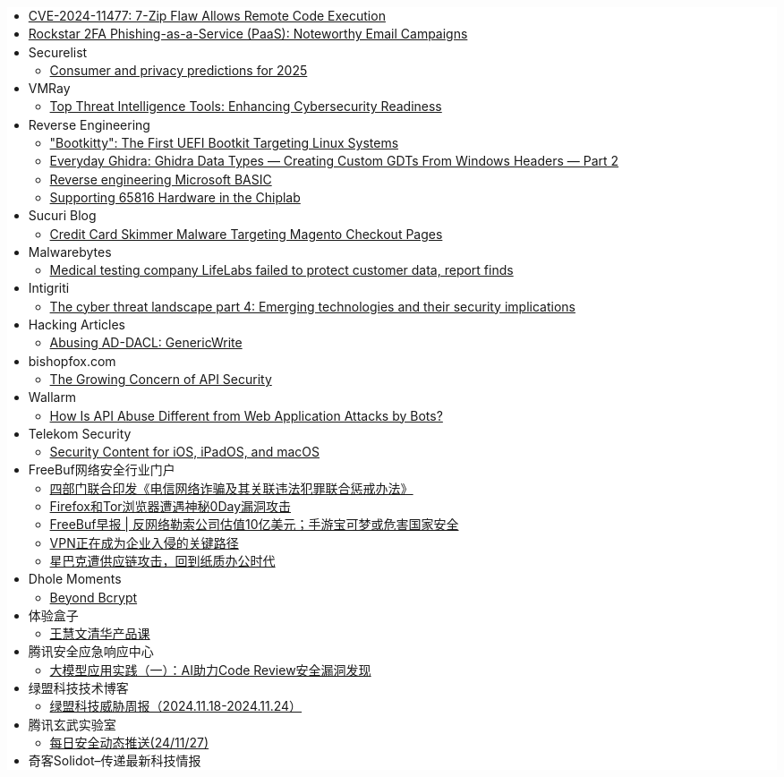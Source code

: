   - [CVE-2024-11477: 7-Zip Flaw Allows Remote Code Execution](https://www.trustwave.com/en-us/resources/blogs/spiderlabs-blog/cve-2024-11477-7-zip-flaw-allows-remote-code-execution/)
  - [Rockstar 2FA Phishing-as-a-Service (PaaS): Noteworthy Email Campaigns](https://www.trustwave.com/en-us/resources/blogs/spiderlabs-blog/rockstar-2fa-phishing-as-a-service-paas-noteworthy-email-campaigns/)
- Securelist
  - [Consumer and privacy predictions for 2025](https://securelist.com/ksb-consumer-and-privacy-predictions-2025/114620/)
- VMRay
  - [Top Threat Intelligence Tools: Enhancing Cybersecurity Readiness](https://www.vmray.com/threat-intelligence-tools/)
- Reverse Engineering
  - ["Bootkitty": The First UEFI Bootkit Targeting Linux Systems](https://www.reddit.com/r/ReverseEngineering/comments/1h1fskn/bootkitty_the_first_uefi_bootkit_targeting_linux/)
  - [Everyday Ghidra: Ghidra Data Types — Creating Custom GDTs From Windows Headers — Part 2](https://www.reddit.com/r/ReverseEngineering/comments/1h18gcb/everyday_ghidra_ghidra_data_types_creating_custom/)
  - [Reverse engineering Microsoft BASIC](https://www.reddit.com/r/ReverseEngineering/comments/1h1ggnn/reverse_engineering_microsoft_basic/)
  - [Supporting 65816 Hardware in the Chiplab](https://www.reddit.com/r/ReverseEngineering/comments/1h16yom/supporting_65816_hardware_in_the_chiplab/)
- Sucuri Blog
  - [Credit Card Skimmer Malware Targeting Magento Checkout Pages](https://blog.sucuri.net/2024/11/credit-card-skimmer-malware-targeting-magento-checkout-pages.html)
- Malwarebytes
  - [Medical testing company LifeLabs failed to protect customer data, report finds](https://www.malwarebytes.com/blog/news/2024/11/medical-testing-company-lifelabs-failed-to-protect-customer-data-report-finds)
- Intigriti
  - [The cyber threat landscape part 4: Emerging technologies and their security implications](https://blog.intigriti.com/business-insights/the-cyber-threat-landscape-part-4-emerging-technologies-and-their-security-implic)
- Hacking Articles
  - [Abusing AD-DACL: GenericWrite](https://www.hackingarticles.in/abusing-ad-dacl-genericwrite/)
- bishopfox.com
  - [The Growing Concern of API Security](https://bishopfox.com/blog/the-growing-concern-of-api-security)
- Wallarm
  - [How Is API Abuse Different from Web Application Attacks by Bots?](https://lab.wallarm.com/how-api-abuse-different-web-application-attacks-bots/)
- Telekom Security
  - [Security Content for iOS, iPadOS, and macOS](https://github.security.telekom.com/2024/11/apple-heap-overflow.html)
- FreeBuf网络安全行业门户
  - [四部门联合印发《电信网络诈骗及其关联违法犯罪联合惩戒办法》](https://www.freebuf.com/news/416315.html)
  - [Firefox和Tor浏览器遭遇神秘0Day漏洞攻击](https://www.freebuf.com/news/416301.html)
  - [FreeBuf早报 | 反网络勒索公司估值10亿美元；手游宝可梦或危害国家安全](https://www.freebuf.com/news/416279.html)
  - [VPN正在成为企业入侵的关键路径](https://www.freebuf.com/news/416278.html)
  - [星巴克遭供应链攻击，回到纸质办公时代](https://www.freebuf.com/news/416249.html)
- Dhole Moments
  - [Beyond Bcrypt](https://soatok.blog/2024/11/27/beyond-bcrypt/)
- 体验盒子
  - [王慧文清华产品课](https://www.uedbox.com/post/69774/)
- 腾讯安全应急响应中心
  - [大模型应用实践（一）：AI助力Code Review安全漏洞发现](https://mp.weixin.qq.com/s?__biz=MjM5NzE1NjA0MQ==&mid=2651206699&idx=1&sn=b850cf1e858f00b90a717efd504988dc&chksm=bd2cd18d8a5b589baf4bc2e8229f0eef51a96cf1ffe79bcd9214278becd3684f3fa040892043&scene=58&subscene=0#rd)
- 绿盟科技技术博客
  - [绿盟科技威胁周报（2024.11.18-2024.11.24）](https://blog.nsfocus.net/weeklyreport202447/)
- 腾讯玄武实验室
  - [每日安全动态推送(24/11/27)](https://mp.weixin.qq.com/s?__biz=MzA5NDYyNDI0MA==&mid=2651959919&idx=1&sn=6077826df4f45838f6c99487abb8dc9d&chksm=8baed2f0bcd95be67ba67f479b0e43afc0c5138d0482a96780acc76c17d90f9bc89ced65f3c1&scene=58&subscene=0#rd)
- 奇客Solidot–传递最新科技情报